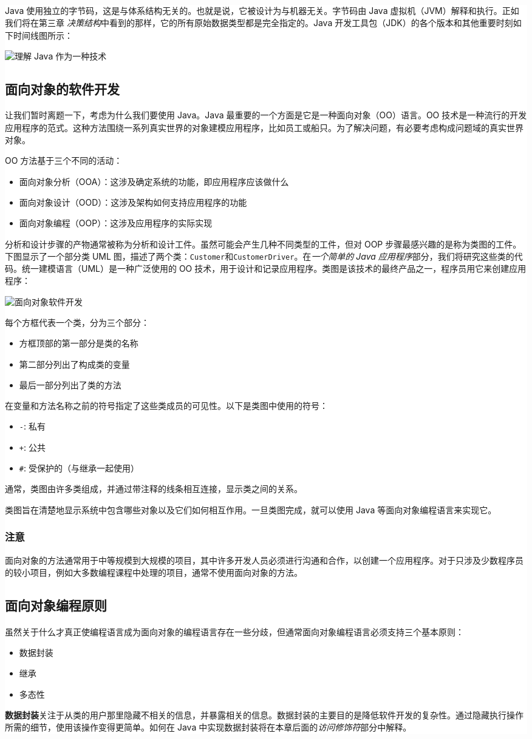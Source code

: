 Java 使用独立的字节码，这是与体系结构无关的。也就是说，它被设计为与机器无关。字节码由 Java 虚拟机（JVM）解释和执行。正如我们将在第三章 *决策结构*中看到的那样，它的所有原始数据类型都是完全指定的。Java 开发工具包（JDK）的各个版本和其他重要时刻如下时间线图所示：

![理解 Java 作为一种技术](https://github.com/OpenDocCN/freelearn-java-zh/raw/master/docs/java-se7-std-gd/img/7324_01_01.jpg)

## 面向对象的软件开发

让我们暂时离题一下，考虑为什么我们要使用 Java。Java 最重要的一个方面是它是一种面向对象（OO）语言。OO 技术是一种流行的开发应用程序的范式。这种方法围绕一系列真实世界的对象建模应用程序，比如员工或船只。为了解决问题，有必要考虑构成问题域的真实世界对象。

OO 方法基于三个不同的活动：

+   面向对象分析（OOA）：这涉及确定系统的功能，即应用程序应该做什么

+   面向对象设计（OOD）：这涉及架构如何支持应用程序的功能

+   面向对象编程（OOP）：这涉及应用程序的实际实现

分析和设计步骤的产物通常被称为分析和设计工件。虽然可能会产生几种不同类型的工件，但对 OOP 步骤最感兴趣的是称为类图的工件。下图显示了一个部分类 UML 图，描述了两个类：`Customer`和`CustomerDriver`。在*一个简单的 Java 应用程序*部分，我们将研究这些类的代码。统一建模语言（UML）是一种广泛使用的 OO 技术，用于设计和记录应用程序。类图是该技术的最终产品之一，程序员用它来创建应用程序：

![面向对象软件开发](https://github.com/OpenDocCN/freelearn-java-zh/raw/master/docs/java-se7-std-gd/img/7324_01_02.jpg)

每个方框代表一个类，分为三个部分：

+   方框顶部的第一部分是类的名称

+   第二部分列出了构成类的变量

+   最后一部分列出了类的方法

在变量和方法名称之前的符号指定了这些类成员的可见性。以下是类图中使用的符号：

+   `-`: 私有

+   `+`: 公共

+   `#`: 受保护的（与继承一起使用）

通常，类图由许多类组成，并通过带注释的线条相互连接，显示类之间的关系。

类图旨在清楚地显示系统中包含哪些对象以及它们如何相互作用。一旦类图完成，就可以使用 Java 等面向对象编程语言来实现它。

### 注意

面向对象的方法通常用于中等规模到大规模的项目，其中许多开发人员必须进行沟通和合作，以创建一个应用程序。对于只涉及少数程序员的较小项目，例如大多数编程课程中处理的项目，通常不使用面向对象的方法。

## 面向对象编程原则

虽然关于什么才真正使编程语言成为面向对象的编程语言存在一些分歧，但通常面向对象编程语言必须支持三个基本原则：

+   数据封装

+   继承

+   多态性

**数据封装**关注于从类的用户那里隐藏不相关的信息，并暴露相关的信息。数据封装的主要目的是降低软件开发的复杂性。通过隐藏执行操作所需的细节，使用该操作变得更简单。如何在 Java 中实现数据封装将在本章后面的*访问修饰符*部分中解释。
